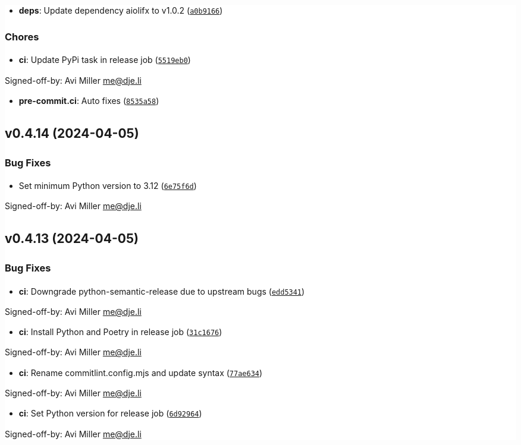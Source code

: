 - **deps**: Update dependency aiolifx to v1.0.2
  ([`a0b9166`](https://github.com/Djelibeybi/aiolifx-themes/commit/a0b9166c741634c7b9ddb1eb62a1d48d9001f6ec))

### Chores

- **ci**: Update PyPi task in release job
  ([`5519eb0`](https://github.com/Djelibeybi/aiolifx-themes/commit/5519eb0c24245c3796551733a636675d4c3efe9c))

Signed-off-by: Avi Miller <me@dje.li>

- **pre-commit.ci**: Auto fixes
  ([`8535a58`](https://github.com/Djelibeybi/aiolifx-themes/commit/8535a58921b42477a46926d804e8d8212630305a))


## v0.4.14 (2024-04-05)

### Bug Fixes

- Set minimum Python version to 3.12
  ([`6e75f6d`](https://github.com/Djelibeybi/aiolifx-themes/commit/6e75f6d31f9f16f9bc5a94f3a0e807899c547ab5))

Signed-off-by: Avi Miller <me@dje.li>


## v0.4.13 (2024-04-05)

### Bug Fixes

- **ci**: Downgrade python-semantic-release due to upstream bugs
  ([`edd5341`](https://github.com/Djelibeybi/aiolifx-themes/commit/edd534198b84aae9648b6214c2ed7d5d7e30c9c9))

Signed-off-by: Avi Miller <me@dje.li>

- **ci**: Install Python and Poetry in release job
  ([`31c1676`](https://github.com/Djelibeybi/aiolifx-themes/commit/31c16762a1a778bc71a5e1f9676c78263ace2092))

Signed-off-by: Avi Miller <me@dje.li>

- **ci**: Rename commitlint.config.mjs and update syntax
  ([`77ae634`](https://github.com/Djelibeybi/aiolifx-themes/commit/77ae634a2bd1878de12b96ce2592f585c5c87a8f))

Signed-off-by: Avi Miller <me@dje.li>

- **ci**: Set Python version for release job
  ([`6d92964`](https://github.com/Djelibeybi/aiolifx-themes/commit/6d929644d3c43438f5b595e6d7538abe32cf3740))

Signed-off-by: Avi Miller <me@dje.li>
